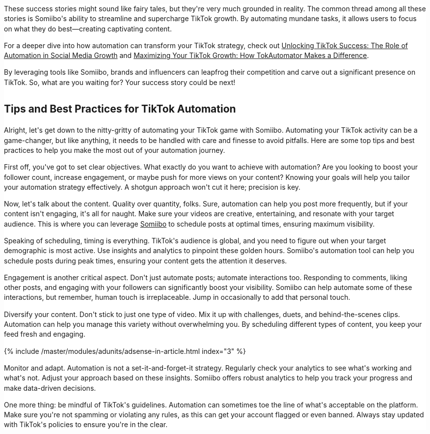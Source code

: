 These success stories might sound like fairy tales, but they're very much grounded in reality. The common thread among all these stories is Somiibo's ability to streamline and supercharge TikTok growth. By automating mundane tasks, it allows users to focus on what they do best—creating captivating content. 

For a deeper dive into how automation can transform your TikTok strategy, check out [Unlocking TikTok Success: The Role of Automation in Social Media Growth](https://tokautomator.com/blog/unlocking-tiktok-success-the-role-of-automation-in-social-media-growth) and [Maximizing Your TikTok Growth: How TokAutomator Makes a Difference](https://tokautomator.com/blog/maximizing-your-tiktok-growth-how-tokautomator-makes-a-difference).

By leveraging tools like Somiibo, brands and influencers can leapfrog their competition and carve out a significant presence on TikTok. So, what are you waiting for? Your success story could be next!

## Tips and Best Practices for TikTok Automation

Alright, let's get down to the nitty-gritty of automating your TikTok game with Somiibo. Automating your TikTok activity can be a game-changer, but like anything, it needs to be handled with care and finesse to avoid pitfalls. Here are some top tips and best practices to help you make the most out of your automation journey.

First off, you've got to set clear objectives. What exactly do you want to achieve with automation? Are you looking to boost your follower count, increase engagement, or maybe push for more views on your content? Knowing your goals will help you tailor your automation strategy effectively. A shotgun approach won't cut it here; precision is key.

Now, let's talk about the content. Quality over quantity, folks. Sure, automation can help you post more frequently, but if your content isn't engaging, it's all for naught. Make sure your videos are creative, entertaining, and resonate with your target audience. This is where you can leverage [Somiibo](https://tokautomator.com/blog/is-tokautomator-the-key-to-your-next-viral-tiktok) to schedule posts at optimal times, ensuring maximum visibility.

Speaking of scheduling, timing is everything. TikTok's audience is global, and you need to figure out when your target demographic is most active. Use insights and analytics to pinpoint these golden hours. Somiibo's automation tool can help you schedule posts during peak times, ensuring your content gets the attention it deserves.

Engagement is another critical aspect. Don't just automate posts; automate interactions too. Responding to comments, liking other posts, and engaging with your followers can significantly boost your visibility. Somiibo can help automate some of these interactions, but remember, human touch is irreplaceable. Jump in occasionally to add that personal touch.

Diversify your content. Don't stick to just one type of video. Mix it up with challenges, duets, and behind-the-scenes clips. Automation can help you manage this variety without overwhelming you. By scheduling different types of content, you keep your feed fresh and engaging.

{% include /master/modules/adunits/adsense-in-article.html index="3" %}

Monitor and adapt. Automation is not a set-it-and-forget-it strategy. Regularly check your analytics to see what's working and what's not. Adjust your approach based on these insights. Somiibo offers robust analytics to help you track your progress and make data-driven decisions.

One more thing: be mindful of TikTok's guidelines. Automation can sometimes toe the line of what's acceptable on the platform. Make sure you're not spamming or violating any rules, as this can get your account flagged or even banned. Always stay updated with TikTok's policies to ensure you're in the clear.
